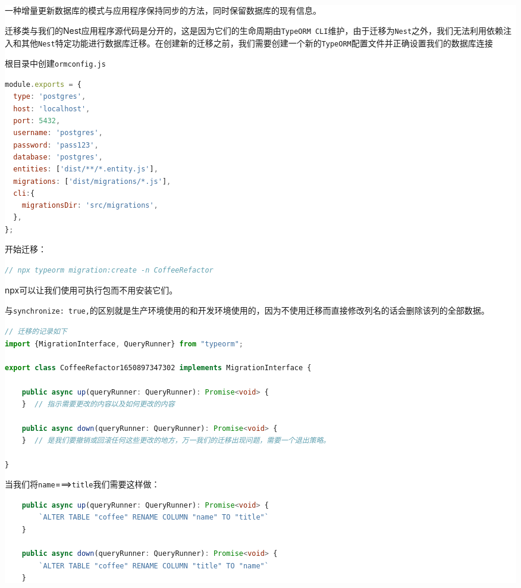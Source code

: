 一种增量更新数据库的模式与应用程序保持同步的方法，同时保留数据库的现有信息。

迁移类与我们的Nest应用程序源代码是分开的，这是因为它们的生命周期由`TypeORM CLI`维护，由于迁移为`Nest`之外，我们无法利用依赖注入和其他`Nest`特定功能进行数据库迁移。在创建新的迁移之前，我们需要创建一个新的`TypeORM`配置文件并正确设置我们的数据库连接

根目录中创建`ormconfig.js`

```javascript
module.exports = {
  type: 'postgres',
  host: 'localhost',
  port: 5432,
  username: 'postgres',
  password: 'pass123',
  database: 'postgres',
  entities: ['dist/**/*.entity.js'],
  migrations: ['dist/migrations/*.js'],
  cli:{
    migrationsDir: 'src/migrations',
  },
};
```

开始迁移：

```typescript
// npx typeorm migration:create -n CoffeeRefactor
```

npx可以让我们使用可执行包而不用安装它们。

与`synchronize: true,`的区别就是生产环境使用的和开发环境使用的，因为不使用迁移而直接修改列名的话会删除该列的全部数据。

```typescript
// 迁移的记录如下
import {MigrationInterface, QueryRunner} from "typeorm";

export class CoffeeRefactor1650897347302 implements MigrationInterface {

    public async up(queryRunner: QueryRunner): Promise<void> {
    }  // 指示需要更改的内容以及如何更改的内容

    public async down(queryRunner: QueryRunner): Promise<void> {
    }  // 是我们要撤销或回滚任何这些更改的地方，万一我们的迁移出现问题，需要一个退出策略。

}
```

当我们将`name`===>`title`我们需要这样做：

```typescript
    public async up(queryRunner: QueryRunner): Promise<void> {
        `ALTER TABLE "coffee" RENAME COLUMN "name" TO "title"`
    }

    public async down(queryRunner: QueryRunner): Promise<void> {
        `ALTER TABLE "coffee" RENAME COLUMN "title" TO "name"`
    }
```
